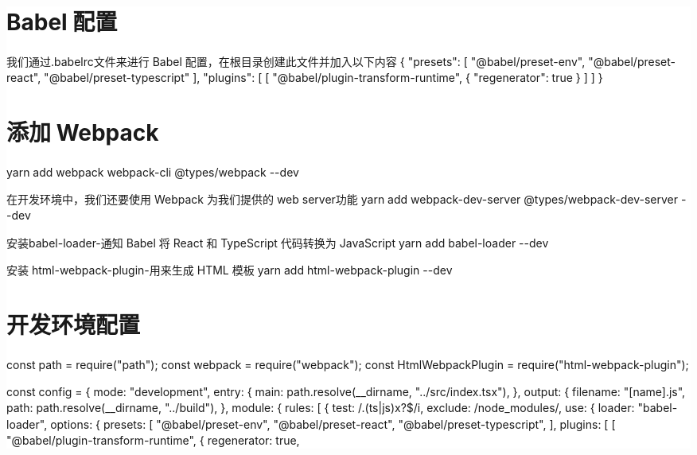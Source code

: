 # Babel 配置
我们通过.babelrc文件来进行 Babel 配置，在根目录创建此文件并加入以下内容
{
  "presets": [
    "@babel/preset-env",
    "@babel/preset-react",
    "@babel/preset-typescript"
  ],
  "plugins": [
    [
      "@babel/plugin-transform-runtime",
      {
        "regenerator": true
      }
    ]
  ]
}
# 添加 Webpack
yarn add webpack webpack-cli @types/webpack --dev

在开发环境中，我们还要使用 Webpack 为我们提供的 web server功能
yarn add webpack-dev-server @types/webpack-dev-server  --dev

安装babel-loader-通知 Babel 将 React 和 TypeScript 代码转换为 JavaScript
yarn add babel-loader  --dev

安装 html-webpack-plugin-用来生成 HTML 模板
yarn add html-webpack-plugin  --dev

# 开发环境配置
const path = require("path");
const webpack = require("webpack");
const HtmlWebpackPlugin = require("html-webpack-plugin");

const config = {
  mode: "development",
  entry: {
    main: path.resolve(__dirname, "../src/index.tsx"),
  },
  output: {
    filename: "[name].js",
    path: path.resolve(__dirname, "../build"),
  },
  module: {
    rules: [
      {
        test: /\.(ts|js)x?$/i,
        exclude: /node_modules/,
        use: {
          loader: "babel-loader",
          options: {
            presets: [
              "@babel/preset-env",
              "@babel/preset-react",
              "@babel/preset-typescript",
            ],
            plugins: [
              [
                "@babel/plugin-transform-runtime",
                {
                  regenerator: true,